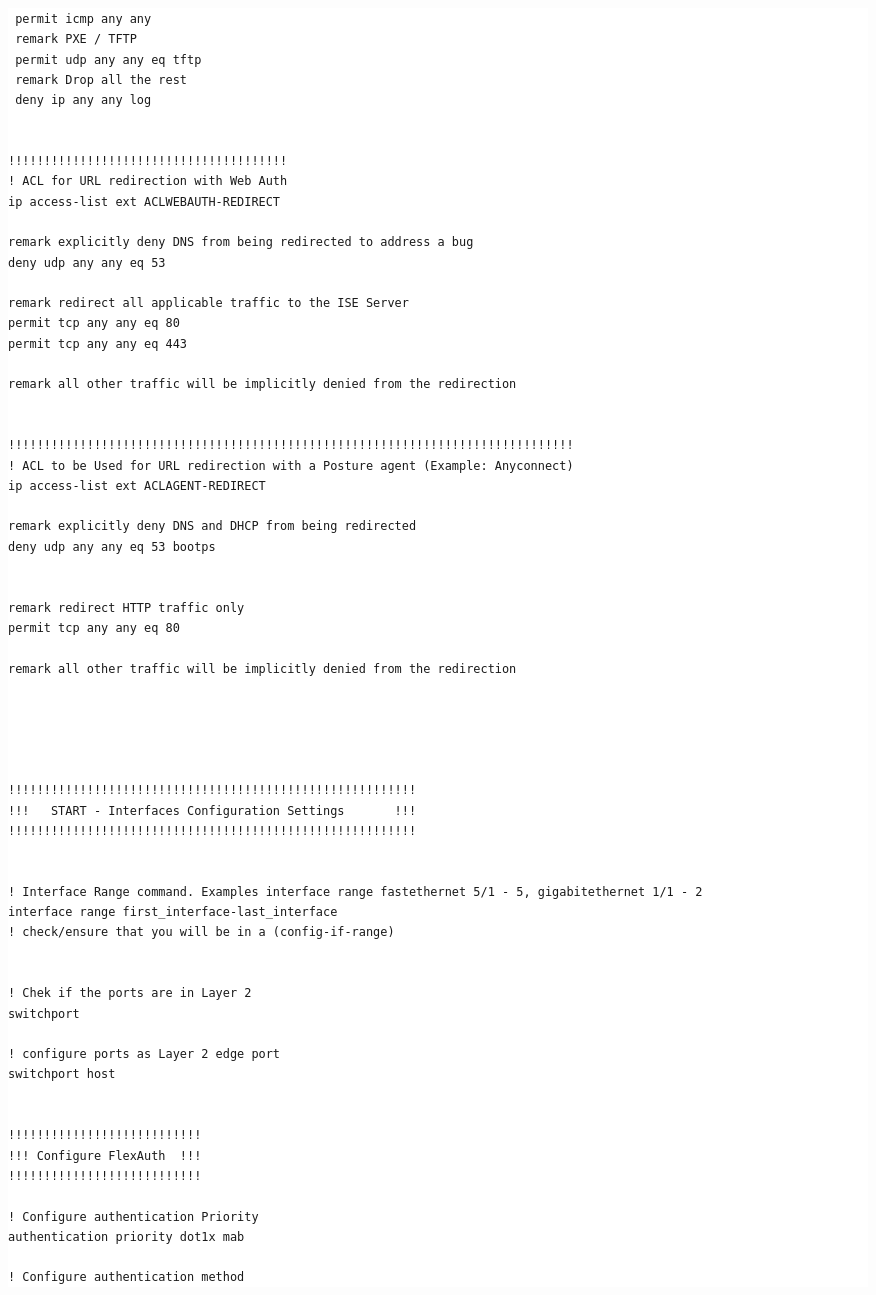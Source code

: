 ```
 permit icmp any any
 remark PXE / TFTP
 permit udp any any eq tftp
 remark Drop all the rest 
 deny ip any any log


!!!!!!!!!!!!!!!!!!!!!!!!!!!!!!!!!!!!!!!
! ACL for URL redirection with Web Auth
ip access-list ext ACLWEBAUTH-REDIRECT

remark explicitly deny DNS from being redirected to address a bug
deny udp any any eq 53

remark redirect all applicable traffic to the ISE Server
permit tcp any any eq 80
permit tcp any any eq 443

remark all other traffic will be implicitly denied from the redirection


!!!!!!!!!!!!!!!!!!!!!!!!!!!!!!!!!!!!!!!!!!!!!!!!!!!!!!!!!!!!!!!!!!!!!!!!!!!!!!!
! ACL to be Used for URL redirection with a Posture agent (Example: Anyconnect)
ip access-list ext ACLAGENT-REDIRECT

remark explicitly deny DNS and DHCP from being redirected
deny udp any any eq 53 bootps


remark redirect HTTP traffic only
permit tcp any any eq 80

remark all other traffic will be implicitly denied from the redirection





!!!!!!!!!!!!!!!!!!!!!!!!!!!!!!!!!!!!!!!!!!!!!!!!!!!!!!!!!
!!!   START - Interfaces Configuration Settings       !!!
!!!!!!!!!!!!!!!!!!!!!!!!!!!!!!!!!!!!!!!!!!!!!!!!!!!!!!!!!


! Interface Range command. Examples interface range fastethernet 5/1 - 5, gigabitethernet 1/1 - 2
interface range first_interface-last_interface
! check/ensure that you will be in a (config-if-range)


! Chek if the ports are in Layer 2
switchport

! configure ports as Layer 2 edge port
switchport host


!!!!!!!!!!!!!!!!!!!!!!!!!!!
!!! Configure FlexAuth  !!!
!!!!!!!!!!!!!!!!!!!!!!!!!!!

! Configure authentication Priority
authentication priority dot1x mab

! Configure authentication method
```